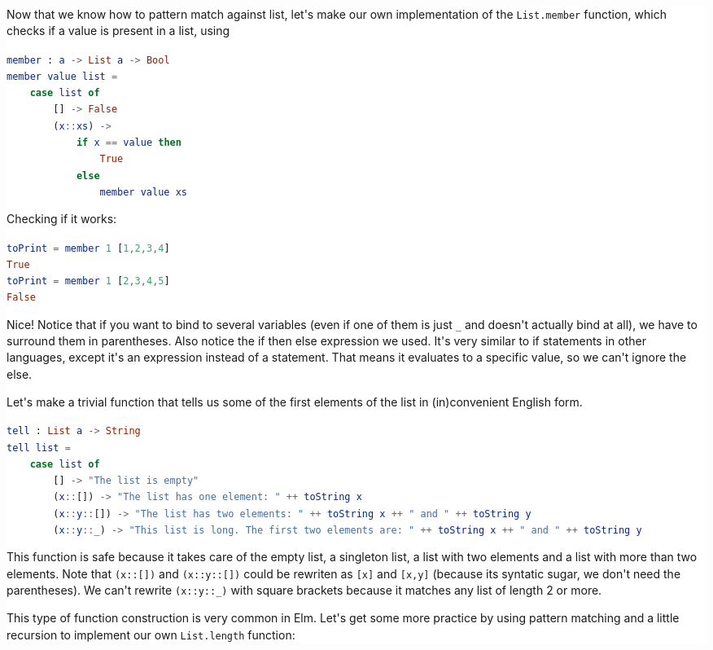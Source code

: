 Now that we know how to pattern match against list, let's make our own
implementation of the `List.member` function, which checks if a value
is present in a list, using 

```elm
member : a -> List a -> Bool
member value list =
    case list of
        [] -> False
        (x::xs) ->
            if x == value then
                True
            else 
                member value xs
```

Checking if it works:

```elm
toPrint = member 1 [1,2,3,4]
True
toPrint = member 1 [2,3,4,5]
False
```

Nice! Notice that if you want to bind to several variables (even if one
of them is just `_` and doesn't actually bind at all), we have to
surround them in parentheses. Also notice the if then else expression we
used. It's very similar to if statements in other languages, except it's
an expression instead of a statement. That means it evaluates to a specific
value, so we can't ignore the else.

Let's make a trivial function that tells us some of the first elements
of the list in (in)convenient English form.

```elm
tell : List a -> String
tell list =
    case list of
        [] -> "The list is empty"
        (x::[]) -> "The list has one element: " ++ toString x
        (x::y::[]) -> "The list has two elements: " ++ toString x ++ " and " ++ toString y
        (x::y::_) -> "This list is long. The first two elements are: " ++ toString x ++ " and " ++ toString y
```

This function is safe because it takes care of the empty list, a
singleton list, a list with two elements and a list with more than two
elements. Note that `(x::[])` and `(x::y::[])` could be rewriten as `[x]` and
`[x,y]` (because its syntatic sugar, we don't need the parentheses). We
can't rewrite `(x::y::_)` with square brackets because it matches any list
of length 2 or more.

This type of function construction is very common in Elm. Let's get some
more practice by using pattern matching and a little recursion to implement
our own `List.length` function:
